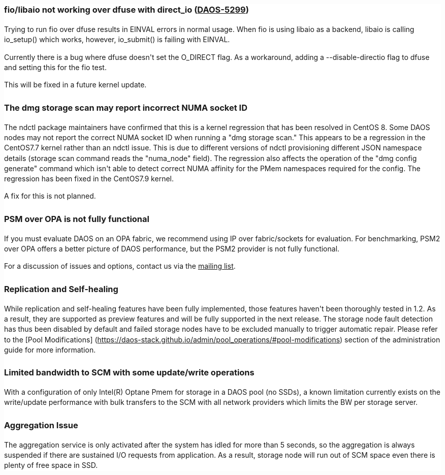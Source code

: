 ### fio/libaio not working over dfuse with direct_io ([DAOS-5299](https://jira.hpdd.intel.com/browse/DAOS-5299))

Trying to run fio over dfuse results in EINVAL errors in normal usage.  When fio is using libaio as a backend, libaio is calling io_setup() which works, however, io_submit() is failing with EINVAL.

Currently there is a bug where dfuse doesn't set the O_DIRECT flag. 
As a workaround, adding a --disable-directio flag to dfuse and setting this for the fio test.

This will be fixed in a future kernel update.

### The dmg storage scan may report incorrect NUMA socket ID
The ndctl package maintainers have confirmed that this is a kernel regression
that has been resolved in CentOS 8. Some DAOS nodes may not report the correct
NUMA socket ID when running a "dmg storage scan." This appears to be a
regression in the CentOS7.7 kernel rather than an ndctl issue. This is due to
different versions of ndctl provisioning different JSON namespace details
(storage scan command reads the "numa_node" field). The regression also affects
the operation of the "dmg config generate" command which isn't able to detect
correct NUMA affinity for the PMem namespaces required for the config.
The regression has been fixed in the CentOS7.9 kernel.

A fix for this is not planned.

### PSM over OPA is not fully functional
If you must evaluate DAOS on an OPA fabric, we recommend using IP over
fabric/sockets for evaluation.  For benchmarking, PSM2 over OPA offers a
better picture of DAOS performance, but the PSM2 provider is not fully
functional. 

For a discussion of issues and options, contact us via the
[mailing list](https://daos.groups.io/g/daos).

### Replication and Self-healing
While replication and self-healing features have been fully implemented,
those features haven't been thoroughly tested in 1.2. As a result, they are
supported as preview features and will be fully supported in the next release.
The storage node fault detection has thus been disabled by default and failed
storage nodes have to be excluded manually to trigger automatic repair.
Please refer to the [Pool Modifications] (https://daos-stack.github.io/admin/pool_operations/#pool-modifications)
section of the administration guide for more information.

### Limited bandwidth to SCM with some update/write operations
With a configuration of only Intel(R) Optane Pmem for storage in a DAOS pool
(no SSDs), a known limitation currently exists on the write/update performance
with bulk transfers to the SCM with all network providers which limits the BW
per storage server.

### Aggregation Issue
The aggregation service is only activated after the system has idled for more
than 5 seconds, so the aggregation is always suspended if there are sustained
I/O requests from application. As a result, storage node will run out of SCM
space even there is plenty of free space in SSD.
